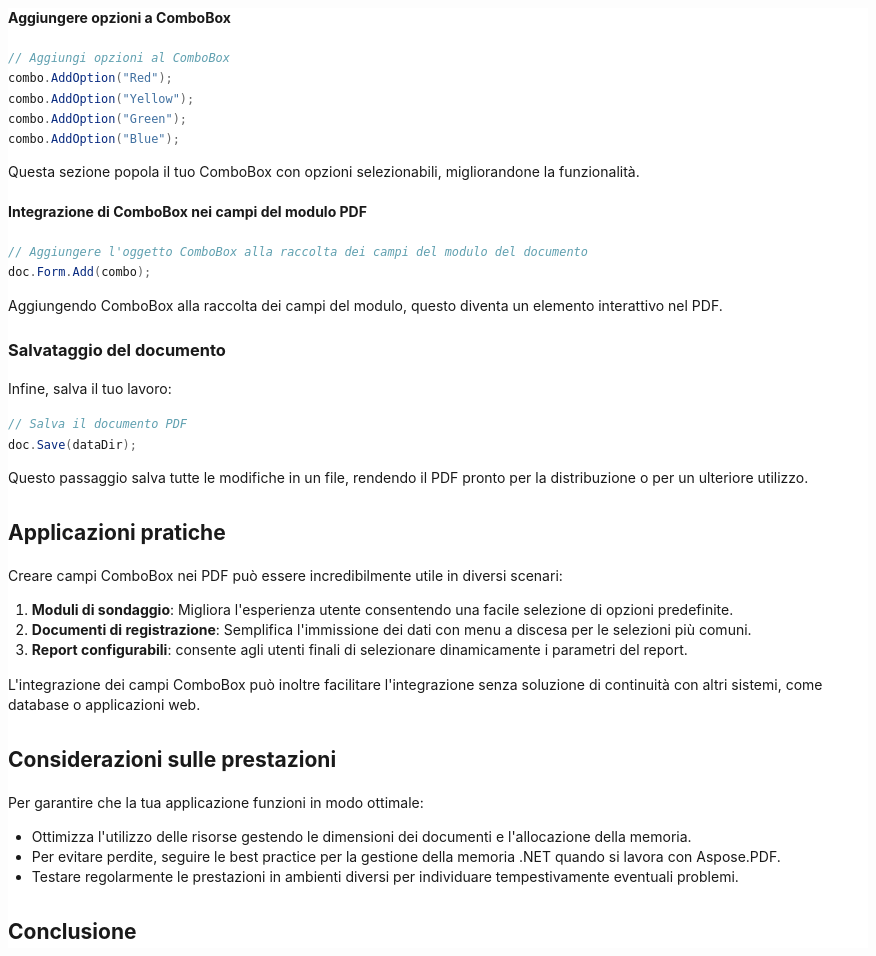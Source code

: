 #### Aggiungere opzioni a ComboBox
```csharp
// Aggiungi opzioni al ComboBox
combo.AddOption("Red");
combo.AddOption("Yellow");
combo.AddOption("Green");
combo.AddOption("Blue");
```
Questa sezione popola il tuo ComboBox con opzioni selezionabili, migliorandone la funzionalità.

#### Integrazione di ComboBox nei campi del modulo PDF
```csharp
// Aggiungere l'oggetto ComboBox alla raccolta dei campi del modulo del documento
doc.Form.Add(combo);
```
Aggiungendo ComboBox alla raccolta dei campi del modulo, questo diventa un elemento interattivo nel PDF.

### Salvataggio del documento

Infine, salva il tuo lavoro:
```csharp
// Salva il documento PDF
doc.Save(dataDir);
```
Questo passaggio salva tutte le modifiche in un file, rendendo il PDF pronto per la distribuzione o per un ulteriore utilizzo.

## Applicazioni pratiche

Creare campi ComboBox nei PDF può essere incredibilmente utile in diversi scenari:
1. **Moduli di sondaggio**: Migliora l'esperienza utente consentendo una facile selezione di opzioni predefinite.
2. **Documenti di registrazione**: Semplifica l'immissione dei dati con menu a discesa per le selezioni più comuni.
3. **Report configurabili**: consente agli utenti finali di selezionare dinamicamente i parametri del report.

L'integrazione dei campi ComboBox può inoltre facilitare l'integrazione senza soluzione di continuità con altri sistemi, come database o applicazioni web.

## Considerazioni sulle prestazioni

Per garantire che la tua applicazione funzioni in modo ottimale:
- Ottimizza l'utilizzo delle risorse gestendo le dimensioni dei documenti e l'allocazione della memoria.
- Per evitare perdite, seguire le best practice per la gestione della memoria .NET quando si lavora con Aspose.PDF.
- Testare regolarmente le prestazioni in ambienti diversi per individuare tempestivamente eventuali problemi.

## Conclusione
